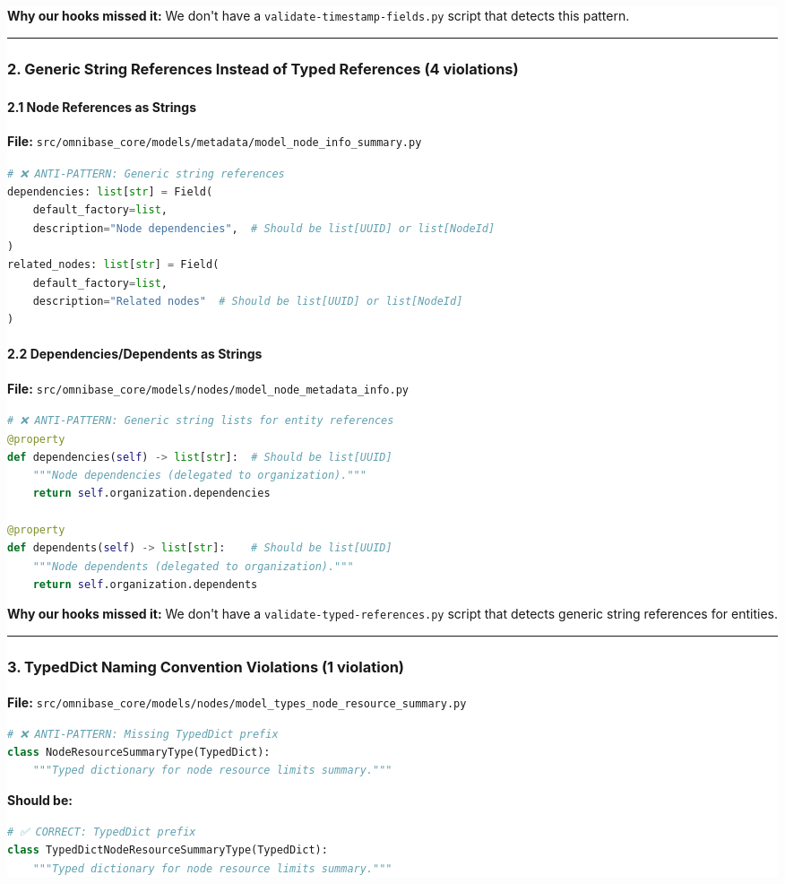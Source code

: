 **Why our hooks missed it:** We don't have a `validate-timestamp-fields.py` script that detects this pattern.

---

### 2. Generic String References Instead of Typed References (4 violations)

#### 2.1 Node References as Strings
**File:** `src/omnibase_core/models/metadata/model_node_info_summary.py`

```python
# ❌ ANTI-PATTERN: Generic string references
dependencies: list[str] = Field(
    default_factory=list,
    description="Node dependencies",  # Should be list[UUID] or list[NodeId]
)
related_nodes: list[str] = Field(
    default_factory=list,
    description="Related nodes"  # Should be list[UUID] or list[NodeId]
)
```

#### 2.2 Dependencies/Dependents as Strings
**File:** `src/omnibase_core/models/nodes/model_node_metadata_info.py`

```python
# ❌ ANTI-PATTERN: Generic string lists for entity references
@property
def dependencies(self) -> list[str]:  # Should be list[UUID]
    """Node dependencies (delegated to organization)."""
    return self.organization.dependencies

@property
def dependents(self) -> list[str]:    # Should be list[UUID]
    """Node dependents (delegated to organization)."""
    return self.organization.dependents
```

**Why our hooks missed it:** We don't have a `validate-typed-references.py` script that detects generic string references for entities.

---

### 3. TypedDict Naming Convention Violations (1 violation)

**File:** `src/omnibase_core/models/nodes/model_types_node_resource_summary.py`

```python
# ❌ ANTI-PATTERN: Missing TypedDict prefix
class NodeResourceSummaryType(TypedDict):
    """Typed dictionary for node resource limits summary."""
```

**Should be:**
```python
# ✅ CORRECT: TypedDict prefix
class TypedDictNodeResourceSummaryType(TypedDict):
    """Typed dictionary for node resource limits summary."""
```
